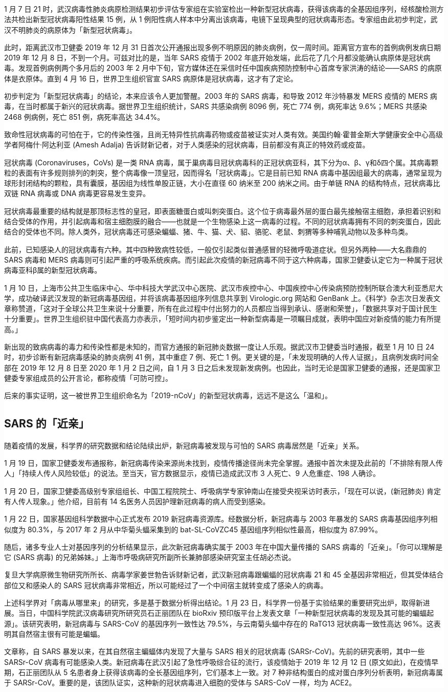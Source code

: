 1 月 7 日 21 时，武汉病毒性肺炎病原检测结果初步评估专家组在实验室检出一种新型冠状病毒，获得该病毒的全基因组序列，经核酸检测方法共检出新型冠状病毒阳性结果 15 例，从 1 例阳性病人样本中分离出该病毒，电镜下呈现典型的冠状病毒形态。专家组由此初步判定，武汉不明肺炎的病原体为「新型冠状病毒」。

此时，距离武汉市卫健委 2019 年 12 月 31 日首次公开通报出现多例不明原因的肺炎病例，仅一周时间。距离官方宣布的首例病例发病日期 2019 年 12 月 8 日，不到一个月。可兹对比的是，当年 SARS 疫情于 2002 年底开始发端，此后花了几个月都没能确认病原体是冠状病毒。发现首例病例两个多月后的 2003 年 2 月中下旬，官方媒体还在采信时任中国疾病预防控制中心首席专家洪涛的结论——SARS 的病原体是衣原体。直到 4 月 16 日，世界卫生组织官宣 SARS 病原体是冠状病毒，这才有了定论。

初步判定为「新型冠状病毒」的结论，本来应该令人更加警醒。2003 年的 SARS 病毒，和导致 2012 年沙特暴发 MERS 疫情的 MERS 病毒，在当时都属于新兴的冠状病毒。据世界卫生组织统计，SARS 共感染病例 8096 例，死亡 774 例，病死率达 9.6%；MERS 共感染 2468 例病例，死亡 851 例，病死率高达 34.4%。

致命性冠状病毒的可怕在于，它的传染性强，且尚无特异性抗病毒药物或疫苗被证实对人类有效。美国约翰·霍普金斯大学健康安全中心高级学者阿梅什·阿达利亚 (Amesh Adalja) 告诉财新记者，对于人类感染的冠状病毒，目前都没有真正的特效药或疫苗。

冠状病毒 (Coronaviruses，CoVs) 是一类 RNA 病毒，属于巢病毒目冠状病毒科的正冠状病亚科，其下分为α、β、γ和δ四个属。其病毒颗粒的表面有许多规则排列的刺突，整个病毒像一顶皇冠，因而得名「冠状病毒」。它是目前已知 RNA 病毒中基因组最大的病毒，通常呈现为球形封闭结构的颗粒，具有囊膜，基因组为线性单股正链，大小在直径 60 纳米至 200 纳米之间。由于单链 RNA 的结构特点，冠状病毒比双链 RNA 病毒或 DNA 病毒更容易发生变异。

冠状病毒最重要的结构就是那顶标志性的皇冠，即表面糖蛋白或叫刺突蛋白。这个位于病毒最外层的蛋白最先接触宿主细胞，承担着识别和结合受体的作用，并引起病毒和宿主细胞膜的融合——也就是一个生物感染上这一病毒的过程。不同的冠状病毒拥有不同的刺突蛋白，因此结合的受体也不同。除人类外，冠状病毒还可感染蝙蝠、猪、牛、猫、犬、貂、骆驼、老鼠、刺猬等多种哺乳动物以及多种鸟类。

此前，已知感染人的冠状病毒有六种。其中四种致病性较低，一般仅引起类似普通感冒的轻微呼吸道症状。但另外两种——大名鼎鼎的 SARS 病毒和 MERS 病毒则可引起严重的呼吸系统疾病。而引起此次疫情的新冠病毒不同于这六种病毒，国家卫健委认定它为一种属于冠状病毒亚科β属的新型冠状病毒。

1 月 10 日，上海市公共卫生临床中心、华中科技大学武汉中心医院、武汉市疾控中心、中国疾控中心传染病预防控制所联合澳大利亚悉尼大学，成功破译武汉发现的新冠病毒基因组，并将该病毒基因组序列信息共享到 Virologic.org 网站和 GenBank 上。《科学》杂志次日发表文章称赞道，「这对于全球公共卫生来说十分重要，所有在此过程中付出努力的人员都应当得到承认、感谢和荣誉」，「数据共享对于国计民生十分重要」。世界卫生组织驻中国代表高力亦表示，「短时间内初步鉴定出一种新型病毒是一项瞩目成就，表明中国应对新疫情的能力有所提高。」

新出现的致病病毒的毒力和传染性都是未知的，而官方通报的新冠肺炎数据一度让人乐观。据武汉市卫健委当时通报，截至 1 月 10 日 24 时，初步诊断有新冠病毒感染的肺炎病例 41 例，其中重症 7 例、死亡 1 例。更关键的是，「未发现明确的人传人证据」，且病例发病时间全部在 2019 年 12 月 8 日至 2020 年 1 月 2 日之间，自 1 月 3 日之后未发现新发病例。也因此，当时无论是国家卫健委的通报，还是国家卫健委专家组成员的公开言论，都称疫情「可防可控」。

后来的事实证明，这一被世界卫生组织命名为「2019-nCoV」的新型冠状病毒，远远不是这么「温和」。

SARS 的「近亲」
----------

随着疫情的发展，科学界的研究数据和结论陆续出炉，新冠病毒被发现与可怕的 SARS 病毒居然是「近亲」关系。

1 月 19 日，国家卫健委发布通报称，新冠病毒传染来源尚未找到，疫情传播途径尚未完全掌握。通报中首次未提及此前的「不排除有限人传人」「持续人传人风险较低」的说法。至当天，官方数据显示，疫情已造成武汉市 3 人死亡、9 人危重症、198 人确诊。

1 月 20 日，国家卫健委高级别专家组组长、中国工程院院士、呼吸病学专家钟南山在接受央视采访时表示，「现在可以说，(新冠肺炎) 肯定有人传人现象。」他介绍，目前有 14 名医务人员因护理新冠病毒的病人而受到感染。

1 月 22 日，国家基因组科学数据中心正式发布 2019 新冠病毒资源库。经数据分析，新冠病毒与 2003 年暴发的 SARS 病毒基因组序列相似度为 80.3%，与 2017 年 2 月从中华菊头蝠采集到的 bat-SL-CoVZC45 基因组序列相似性最高，相似度为 87.99%。

随后，诸多专业人士对基因序列的分析结果显示，此次新冠病毒确实属于 2003 年在中国大量传播的 SARS 病毒的「近亲」。「你可以理解是它 (SARS 病毒) 的兄弟姊妹。」上海市呼吸病研究所副所长兼肺部感染研究室主任胡必杰说。

复旦大学病原微生物研究所所长、病毒学家姜世勃告诉财新记者，武汉新冠病毒跟蝙蝠的冠状病毒 21 和 45 全基因非常相近，但其受体结合部位又和感染人的 SARS 冠状病毒非常相近，所以可能经过了一个中间宿主就转变成了感染人的病毒。

上述科学界对「病毒从哪里来」的研究，多是基于数据分析得出结论。1 月 23 日，科学界一份基于实验结果的重要研究出炉，取得新进展。当日，中国科学院武汉病毒研究所研究员石正丽团队在 bioRxiv 预印版平台上发表文章「一种新型冠状病毒的发现及其可能的蝙蝠起源」。该研究表明，新冠病毒与 SARS-CoV 的基因序列一致性达 79.5%，与云南菊头蝠中存在的 RaTG13 冠状病毒一致性高达 96%。这表明其自然宿主很有可能是蝙蝠。

文章称，自 SARS 暴发以来，在其自然宿主蝙蝠体内发现了大量与 SARS 相关的冠状病毒 (SARSr-CoV)。先前的研究表明，其中一些 SARSr-CoV 病毒有可能感染人类。新冠病毒在武汉引起了急性呼吸综合征的流行，该疫情始于 2019 年 12 月 12 日 (原文如此)，在疫情早期，石正丽团队从 5 名患者身上获得该病毒的全长基因组序列，它们基本上一致。对 7 种非结构蛋白的成对蛋白序列分析表明，新冠病毒属于 SARSr-CoV。重要的是，该团队证实，这种新的冠状病毒进入细胞的受体与 SARS-CoV 一样，均为 ACE2。
